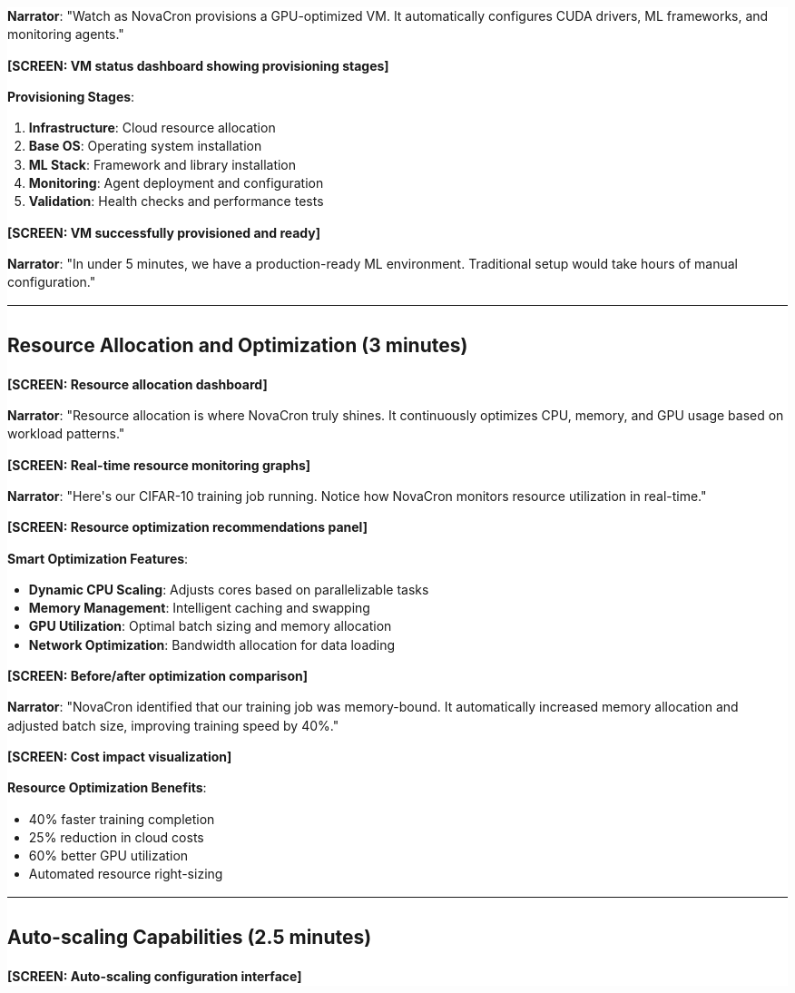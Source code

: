 **Narrator**: "Watch as NovaCron provisions a GPU-optimized VM. It automatically configures CUDA drivers, ML frameworks, and monitoring agents."

**[SCREEN: VM status dashboard showing provisioning stages]**

**Provisioning Stages**:
1. **Infrastructure**: Cloud resource allocation
2. **Base OS**: Operating system installation
3. **ML Stack**: Framework and library installation  
4. **Monitoring**: Agent deployment and configuration
5. **Validation**: Health checks and performance tests

**[SCREEN: VM successfully provisioned and ready]**

**Narrator**: "In under 5 minutes, we have a production-ready ML environment. Traditional setup would take hours of manual configuration."

---

## Resource Allocation and Optimization (3 minutes)

**[SCREEN: Resource allocation dashboard]**

**Narrator**: "Resource allocation is where NovaCron truly shines. It continuously optimizes CPU, memory, and GPU usage based on workload patterns."

**[SCREEN: Real-time resource monitoring graphs]**

**Narrator**: "Here's our CIFAR-10 training job running. Notice how NovaCron monitors resource utilization in real-time."

**[SCREEN: Resource optimization recommendations panel]**

**Smart Optimization Features**:
- **Dynamic CPU Scaling**: Adjusts cores based on parallelizable tasks
- **Memory Management**: Intelligent caching and swapping
- **GPU Utilization**: Optimal batch sizing and memory allocation
- **Network Optimization**: Bandwidth allocation for data loading

**[SCREEN: Before/after optimization comparison]**

**Narrator**: "NovaCron identified that our training job was memory-bound. It automatically increased memory allocation and adjusted batch size, improving training speed by 40%."

**[SCREEN: Cost impact visualization]**

**Resource Optimization Benefits**:
- 40% faster training completion
- 25% reduction in cloud costs
- 60% better GPU utilization
- Automated resource right-sizing

---

## Auto-scaling Capabilities (2.5 minutes)

**[SCREEN: Auto-scaling configuration interface]**
